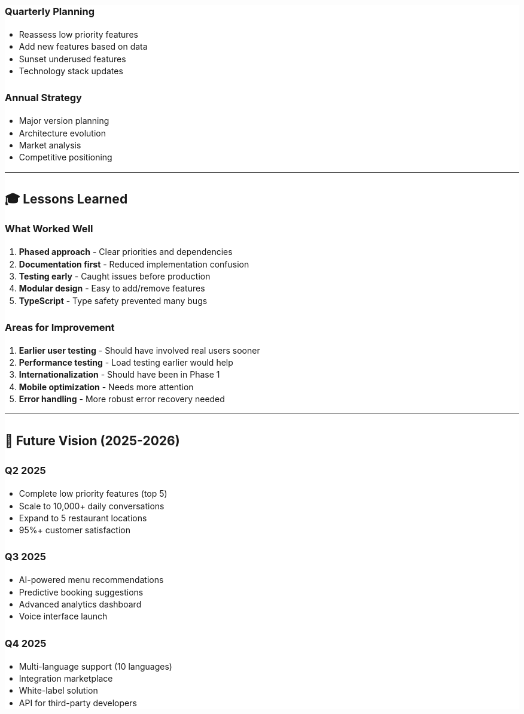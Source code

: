 ### Quarterly Planning
- Reassess low priority features
- Add new features based on data
- Sunset underused features
- Technology stack updates

### Annual Strategy
- Major version planning
- Architecture evolution
- Market analysis
- Competitive positioning

---

## 🎓 Lessons Learned

### What Worked Well
1. **Phased approach** - Clear priorities and dependencies
2. **Documentation first** - Reduced implementation confusion
3. **Testing early** - Caught issues before production
4. **Modular design** - Easy to add/remove features
5. **TypeScript** - Type safety prevented many bugs

### Areas for Improvement
1. **Earlier user testing** - Should have involved real users sooner
2. **Performance testing** - Load testing earlier would help
3. **Internationalization** - Should have been in Phase 1
4. **Mobile optimization** - Needs more attention
5. **Error handling** - More robust error recovery needed

---

## 🔮 Future Vision (2025-2026)

### Q2 2025
- Complete low priority features (top 5)
- Scale to 10,000+ daily conversations
- Expand to 5 restaurant locations
- 95%+ customer satisfaction

### Q3 2025
- AI-powered menu recommendations
- Predictive booking suggestions
- Advanced analytics dashboard
- Voice interface launch

### Q4 2025
- Multi-language support (10 languages)
- Integration marketplace
- White-label solution
- API for third-party developers
